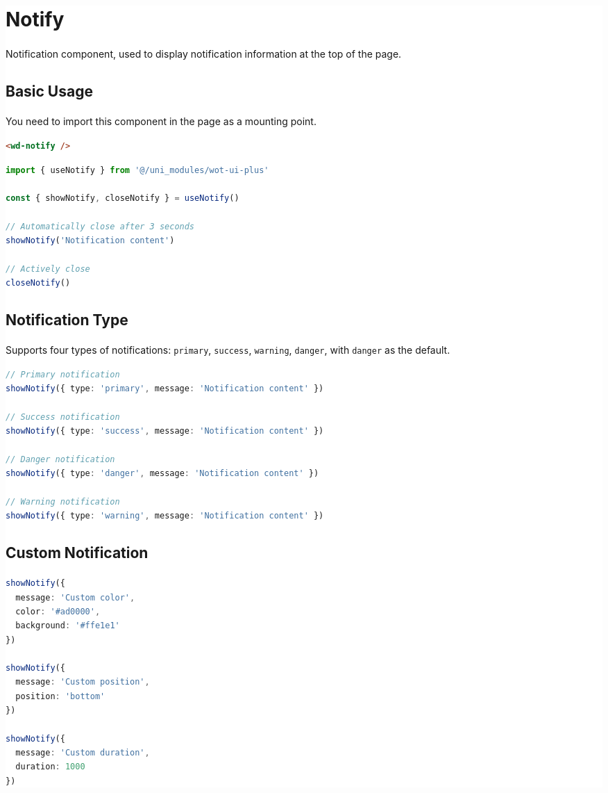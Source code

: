 # Notify

Notification component, used to display notification information at the top of the page.

## Basic Usage

You need to import this component in the page as a mounting point.
```html
<wd-notify />
```

```ts
import { useNotify } from '@/uni_modules/wot-ui-plus'

const { showNotify, closeNotify } = useNotify()

// Automatically close after 3 seconds
showNotify('Notification content')

// Actively close
closeNotify()
```

## Notification Type
Supports four types of notifications: `primary`, `success`, `warning`, `danger`, with `danger` as the default.
```ts
// Primary notification
showNotify({ type: 'primary', message: 'Notification content' })

// Success notification
showNotify({ type: 'success', message: 'Notification content' })

// Danger notification
showNotify({ type: 'danger', message: 'Notification content' })

// Warning notification
showNotify({ type: 'warning', message: 'Notification content' })
```

## Custom Notification

```ts
showNotify({
  message: 'Custom color',
  color: '#ad0000',
  background: '#ffe1e1'
})

showNotify({
  message: 'Custom position',
  position: 'bottom'
})

showNotify({
  message: 'Custom duration',
  duration: 1000
})
```
